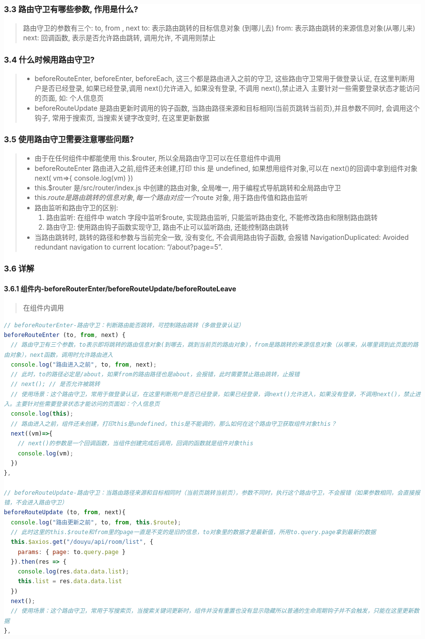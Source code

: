 ### 3.3 路由守卫有哪些参数, 作用是什么?

> 路由守卫的参数有三个: to, from , next
> to: 表示路由跳转的目标信息对象 (到哪儿去)
> from: 表示路由跳转的来源信息对象(从哪儿来)
> next: 回调函数, 表示是否允许路由跳转, 调用允许, 不调用则禁止

### 3.4 什么时候用路由守卫?

> - beforeRouteEnter, beforeEnter, beforeEach, 这三个都是路由进入之前的守卫, 这些路由守卫常用于做登录认证, 在这里判断用户是否已经登录, 如果已经登录,调用 next()允许进入, 如果没有登录, 不调用 next(),禁止进入 主要针对一些需要登录状态才能访问的页面, 如: 个人信息页
> - beforeRouteUpdate 是路由更新时调用的钩子函数, 当路由路径来源和目标相同(当前页跳转当前页),并且参数不同时, 会调用这个钩子, 常用于搜索页, 当搜索关键字改变时, 在这里更新数据

### 3.5 使用路由守卫需要注意哪些问题?

> - 由于在任何组件中都能使用 this.$router, 所以全局路由守卫可以在任意组件中调用
> - beforeRouteEnter 路由进入之前,组件还未创建,打印 this 是 undefined, 如果想用组件对象,可以在 next()的回调中拿到组件对象 next( vm=>{ console.log(vm) })
> - this.$router 是/src/router/index.js 中创建的路由对象, 全局唯一, 用于编程式导航跳转和全局路由守卫
> - this.$route 是路由跳转的信息对象, 每一个路由对应一个$route 对象, 用于路由传值和路由监听
> - 路由监听和路由守卫的区别:
>   1. 路由监听: 在组件中 watch 字段中监听$route, 实现路由监听, 只能监听路由变化, 不能修改路由和限制路由跳转
>   2. 路由守卫: 使用路由钩子函数实现守卫, 路由不止可以监听路由, 还能控制路由跳转
> - 当路由跳转时, 跳转的路径和参数与当前完全一致, 没有变化, 不会调用路由钩子函数, 会报错 NavigationDuplicated: Avoided redundant navigation to current location: “/about?page=5”.

### 3.6 详解

#### 3.6.1 组件内-beforeRouterEnter/beforeRouteUpdate/beforeRouteLeave

> 在组件内调用

```js
// beforeRouterEnter-路由守卫：判断路由能否跳转，可控制路由跳转（多做登录认证）
beforeRouteEnter (to, from, next) {
  // 路由守卫有三个参数，to表示即将跳转的路由信息对象(到哪去，跳到当前页的路由对象)，from是路跳转的来源信息对象（从哪来，从哪里调到此页面的路由对象），next函数，调用时允许路由进入
  console.log("路由进入之前", to, from, next);
  // 此时，to的路径必定是/about，如果from的路由路径也是about，会报错，此时需要禁止路由跳转，止报错
  // next(); // 是否允许被跳转
  // 使用场景：这个路由守卫，常用于做登录认证，在这里判断用户是否已经登录，如果已经登录，调next()允许进入，如果没有登录，不调用next()，禁止进入。主要针对些需要登录状态才能访问的页面如：个人信息页
  console.log(this);
  // 路由进入之前，组件还未创建，打印this是undefined，this是不能调的，那么如何在这个路由守卫获取组件对象this？
  next((vm)=>{
    // next()的参数是一个回调函数，当组件创建完成后调用，回调的函数就是组件对象this
    console.log(vm);
  })
},

// beforeRouteUpdate-路由守卫：当路由路径来源和目标相同时（当前页跳转当前页），参数不同时，执行这个路由守卫，不会报错（如果参数相同，会直接报错，不会进入路由守卫）
beforeRouteUpdate (to, from, next){
  console.log("路由更新之前", to, from, this.$route);
  // 此时这里的this.$route和from里的page一直是不变的是旧的信息，to对象里的数据才是最新值，所用to.query.page拿到最新的数据
  this.$axios.get("/douyu/api/room/list", {
    params: { page: to.query.page }
  }).then(res => {
    console.log(res.data.data.list);
    this.list = res.data.data.list
  })
  next();
  // 使用场景：这个路由守卫，常用于写搜索页，当搜索关键词更新时，组件并没有重置也没有显示隐藏所以普通的生命周期钩子并不会触发，只能在这里更新数据
},

```